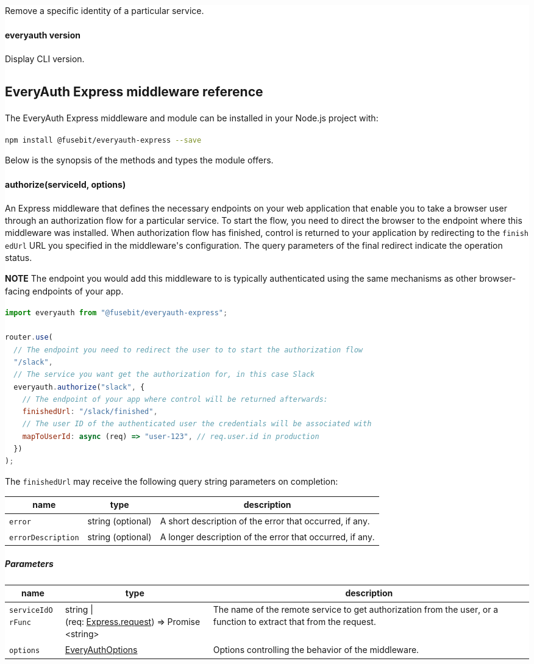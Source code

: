 Remove a specific identity of a particular service. 

#### everyauth version

Display CLI version.

## EveryAuth Express middleware reference

The EveryAuth Express middleware and module can be installed in your Node.js project with:

```bash
npm install @fusebit/everyauth-express --save
```

Below is the synopsis of the methods and types the module offers. 

#### authorize(serviceId, options)

An Express middleware that defines the necessary endpoints on your web application that enable you to take a browser user through an authorization flow for a particular service. To start the flow, you need to direct the browser to the endpoint where this middleware was installed. When authorization flow has finished, control is returned to your application by redirecting to the `finishedUrl` URL you specified in the middleware's configuration. The query parameters of the final redirect indicate the operation status. 

**NOTE** The endpoint you would add this middleware to is typically authenticated using the same mechanisms as other browser-facing endpoints of your app. 

```javascript
import everyauth from "@fusebit/everyauth-express";

router.use(
  // The endpoint you need to redirect the user to to start the authorization flow
  "/slack", 
  // The service you want get the authorization for, in this case Slack
  everyauth.authorize("slack", { 
    // The endpoint of your app where control will be returned afterwards:
    finishedUrl: "/slack/finished", 
    // The user ID of the authenticated user the credentials will be associated with
    mapToUserId: async (req) => "user-123", // req.user.id in production
  })
);
```

The `finishedUrl` may receive the following query string parameters on completion:

| name | type | description |
|------|------|-------------|
| `error` | string  (optional) | A short description of the error that occurred, if any. |
| `errorDescription` | string (optional) | A longer description of the error that occurred, if any. |

##### Parameters  

| name | type | description |
|------|------|-------------|
| `serviceIdOrFunc` | string&nbsp;\| (req:&nbsp;[Express.request](https://expressjs.com/en/api.html#req))&nbsp;=>&nbsp;Promise&lt;string&gt; | The name of the remote service to get authorization from the user, or a function to extract that from the request. |
| `options` | [EveryAuthOptions](#everyauthoptions) | Options controlling the behavior of the middleware. |

